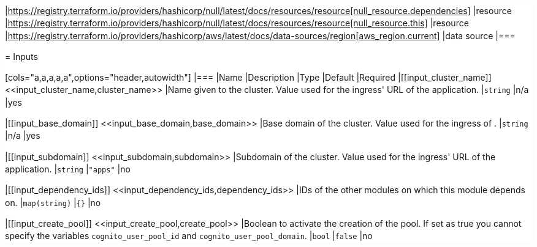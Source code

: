 |https://registry.terraform.io/providers/hashicorp/null/latest/docs/resources/resource[null_resource.dependencies] |resource
|https://registry.terraform.io/providers/hashicorp/null/latest/docs/resources/resource[null_resource.this] |resource
|https://registry.terraform.io/providers/hashicorp/aws/latest/docs/data-sources/region[aws_region.current] |data source
|===

= Inputs

[cols="a,a,a,a,a",options="header,autowidth"]
|===
|Name |Description |Type |Default |Required
|[[input_cluster_name]] <<input_cluster_name,cluster_name>>
|Name given to the cluster. Value used for the ingress' URL of the application.
|`string`
|n/a
|yes

|[[input_base_domain]] <<input_base_domain,base_domain>>
|Base domain of the cluster. Value used for the ingress of .
|`string`
|n/a
|yes

|[[input_subdomain]] <<input_subdomain,subdomain>>
|Subdomain of the cluster. Value used for the ingress' URL of the application.
|`string`
|`"apps"`
|no

|[[input_dependency_ids]] <<input_dependency_ids,dependency_ids>>
|IDs of the other modules on which this module depends on.
|`map(string)`
|`{}`
|no

|[[input_create_pool]] <<input_create_pool,create_pool>>
|Boolean to activate the creation of the pool. If set as true you cannot specify the variables `cognito_user_pool_id` and `cognito_user_pool_domain`.
|`bool`
|`false`
|no
